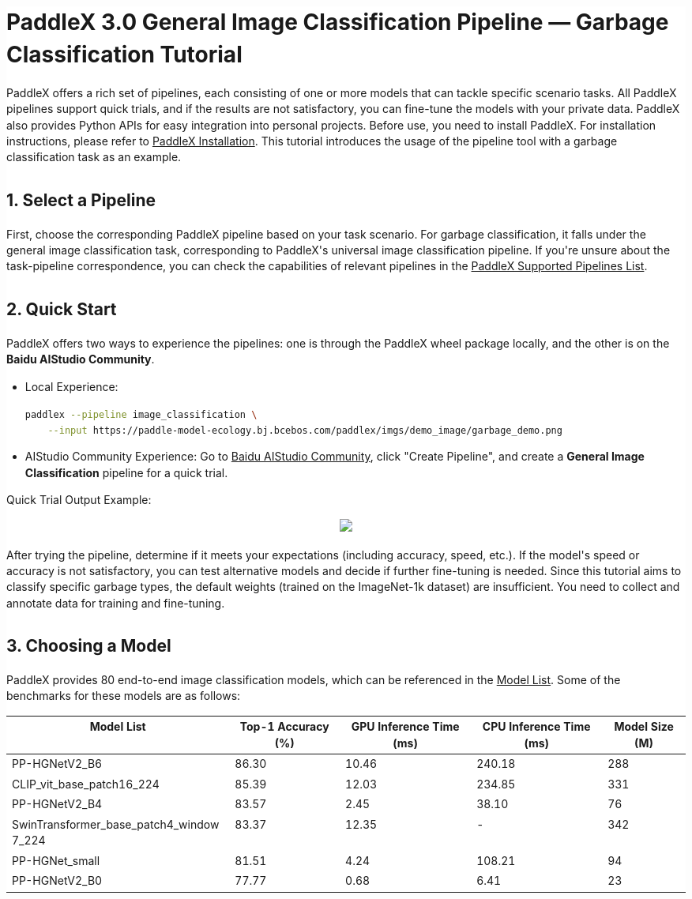 # PaddleX 3.0 General Image Classification Pipeline — Garbage Classification Tutorial

PaddleX offers a rich set of pipelines, each consisting of one or more models that can tackle specific scenario tasks. All PaddleX pipelines support quick trials, and if the results are not satisfactory, you can fine-tune the models with your private data. PaddleX also provides Python APIs for easy integration into personal projects. Before use, you need to install PaddleX. For installation instructions, please refer to [PaddleX Installation](../installation/installation_en.md). This tutorial introduces the usage of the pipeline tool with a garbage classification task as an example.

## 1. Select a Pipeline

First, choose the corresponding PaddleX pipeline based on your task scenario. For garbage classification, it falls under the general image classification task, corresponding to PaddleX's universal image classification pipeline. If you're unsure about the task-pipeline correspondence, you can check the capabilities of relevant pipelines in the [PaddleX Supported Pipelines List](../support_list/pipelines_list_en.md).

## 2. Quick Start

PaddleX offers two ways to experience the pipelines: one is through the PaddleX wheel package locally, and the other is on the **Baidu AIStudio Community**.

- Local Experience:
    ```bash
    paddlex --pipeline image_classification \
        --input https://paddle-model-ecology.bj.bcebos.com/paddlex/imgs/demo_image/garbage_demo.png
    ```

- AIStudio Community Experience: Go to [Baidu AIStudio Community](https://aistudio.baidu.com/pipeline/mine), click "Create Pipeline", and create a **General Image Classification** pipeline for a quick trial.

Quick Trial Output Example:
<center>

<img src="https://github.com/user-attachments/assets/b813cdc6-cb96-4a34-9503-ba40c7e6562d" width=600>

</center>

After trying the pipeline, determine if it meets your expectations (including accuracy, speed, etc.). If the model's speed or accuracy is not satisfactory, you can test alternative models and decide if further fine-tuning is needed. Since this tutorial aims to classify specific garbage types, the default weights (trained on the ImageNet-1k dataset) are insufficient. You need to collect and annotate data for training and fine-tuning.

## 3. Choosing a Model

PaddleX provides 80 end-to-end image classification models, which can be referenced in the [Model List](../support_list/models_list.md). Some of the benchmarks for these models are as follows:

| Model List          | Top-1 Accuracy (%) | GPU Inference Time (ms) | CPU Inference Time (ms) | Model Size (M) |
| ------------------- | ------------------ | ----------------------- | ----------------------- | -------------- |
| PP-HGNetV2_B6       | 86.30              | 10.46                   | 240.18                  | 288            |
| CLIP_vit_base_patch16_224 | 85.39            | 12.03                 | 234.85                  | 331            |
| PP-HGNetV2_B4       | 83.57              | 2.45                    | 38.10                   | 76             |
| SwinTransformer_base_patch4_window7_224 | 83.37            | 12.35                 | -                     | 342            |
| PP-HGNet_small      | 81.51              | 4.24                    | 108.21                  | 94             |
| PP-HGNetV2_B0       | 77.77              | 0.68                    | 6.41                    | 23             |